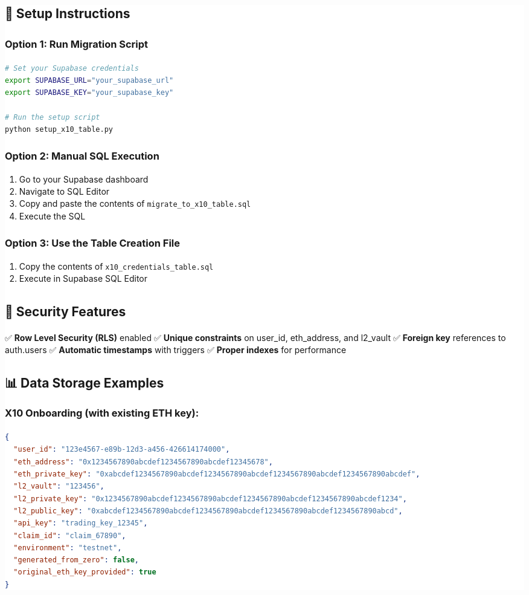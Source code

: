 ## 🔧 **Setup Instructions**

### **Option 1: Run Migration Script**
```bash
# Set your Supabase credentials
export SUPABASE_URL="your_supabase_url"
export SUPABASE_KEY="your_supabase_key"

# Run the setup script
python setup_x10_table.py
```

### **Option 2: Manual SQL Execution**
1. Go to your Supabase dashboard
2. Navigate to SQL Editor
3. Copy and paste the contents of `migrate_to_x10_table.sql`
4. Execute the SQL

### **Option 3: Use the Table Creation File**
1. Copy the contents of `x10_credentials_table.sql`
2. Execute in Supabase SQL Editor

## 🔐 **Security Features**

✅ **Row Level Security (RLS)** enabled
✅ **Unique constraints** on user_id, eth_address, and l2_vault
✅ **Foreign key** references to auth.users
✅ **Automatic timestamps** with triggers
✅ **Proper indexes** for performance

## 📊 **Data Storage Examples**

### **X10 Onboarding (with existing ETH key):**
```json
{
  "user_id": "123e4567-e89b-12d3-a456-426614174000",
  "eth_address": "0x1234567890abcdef1234567890abcdef12345678",
  "eth_private_key": "0xabcdef1234567890abcdef1234567890abcdef1234567890abcdef1234567890abcdef",
  "l2_vault": "123456",
  "l2_private_key": "0x1234567890abcdef1234567890abcdef1234567890abcdef1234567890abcdef1234",
  "l2_public_key": "0xabcdef1234567890abcdef1234567890abcdef1234567890abcdef1234567890abcd",
  "api_key": "trading_key_12345",
  "claim_id": "claim_67890",
  "environment": "testnet",
  "generated_from_zero": false,
  "original_eth_key_provided": true
}
```
